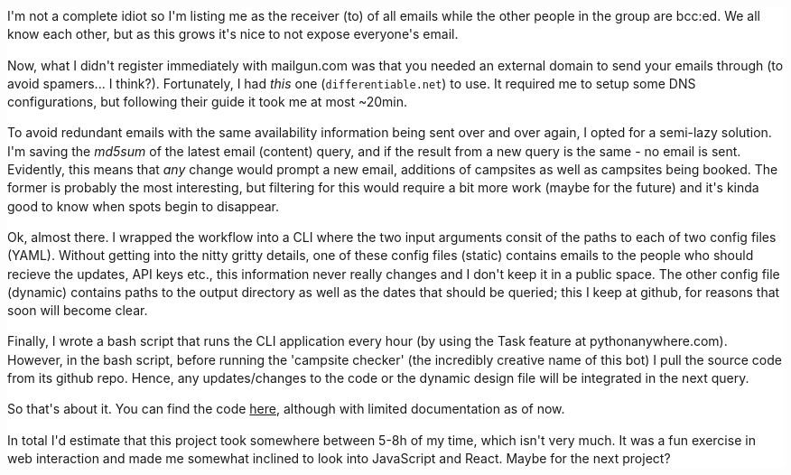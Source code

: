 I'm not a complete idiot so I'm listing me as the receiver (to) of all emails while
the other people in the group are bcc:ed. We all know each other, but as this
grows it's nice to not expose everyone's email.

Now, what I didn't register immediately with mailgun.com was that you needed an
external domain to send your emails through (to avoid spamers... I think?).
Fortunately, I had *this* one (`differentiable.net`) to use. It required me to
setup some DNS configurations, but following their guide it took me at most
~20min.

To avoid redundant emails with the same availability information being sent over
and over again, I opted for a semi-lazy solution. I'm saving the *md5sum* of the
latest email (content) query, and if the result from a new query is the same -
no email is sent. Evidently, this means that _any_ change would prompt a new
email, additions of campsites as well as campsites being booked. The former is
probably the most interesting, but filtering for this would require a bit more
work (maybe for the future) and it's kinda good to know when spots begin to
disappear.

Ok, almost there. I wrapped the workflow into a CLI where the two input
arguments consit of the paths to each of two config files (YAML). Without
getting into the nitty gritty details, one of these config files (static)
contains emails to the people who should recieve the updates, API keys etc., this
information never really changes and I don't keep it in a public space. The
other config file (dynamic) contains paths to the output directory as well as
the dates that should be queried; this I keep at github, for reasons that soon
will become clear.

Finally, I wrote a bash script that runs the CLI application every hour (by
using the Task feature at pythonanywhere.com). However, in the bash script,
before running the 'campsite checker' (the incredibly creative name of this bot)
I pull the source code from its github repo. Hence, any updates/changes to the
code or the dynamic design file will be integrated in the next query.

So that's about it. You can find the code
[here](https://github.com/almaan/campsite-checker/), although with limited
documentation as of now.

In total I'd estimate that this project took somewhere between 5-8h of my time,
which isn't very much. It was a fun exercise in web interaction and made me
somewhat inclined to look into JavaScript and React. Maybe for the next project?
